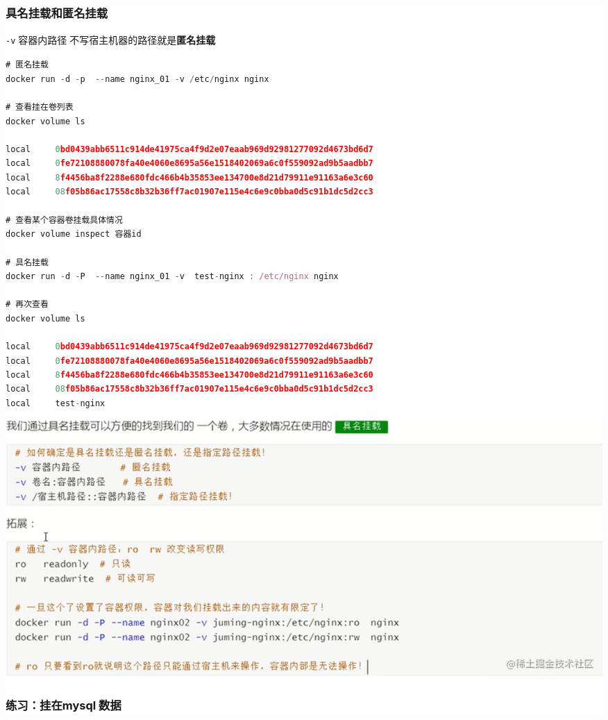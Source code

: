 
### 具名挂载和匿名挂载 
`-v` 容器内路径 不写宿主机器的路径就是**匿名挂载**

```js
# 匿名挂载
docker run -d -p  --name nginx_01 -v /etc/nginx nginx 

# 查看挂在卷列表
docker volume ls

local     0bd0439abb6511c914de41975ca4f9d2e07eaab969d92981277092d4673bd6d7
local     0fe72108880078fa40e4060e8695a56e1518402069a6c0f559092ad9b5aadbb7
local     8f4456ba8f2288e680fdc466b4b35853ee134700e8d21d79911e91163a6e3c60
local     08f05b86ac17558c8b32b36ff7ac01907e115e4c6e9c0bba0d5c91b1dc5d2cc3

# 查看某个容器卷挂载具体情况
docker volume inspect 容器id

# 具名挂载
docker run -d -P  --name nginx_01 -v  test-nginx : /etc/nginx nginx 

# 再次查看
docker volume ls

local     0bd0439abb6511c914de41975ca4f9d2e07eaab969d92981277092d4673bd6d7
local     0fe72108880078fa40e4060e8695a56e1518402069a6c0f559092ad9b5aadbb7
local     8f4456ba8f2288e680fdc466b4b35853ee134700e8d21d79911e91163a6e3c60
local     08f05b86ac17558c8b32b36ff7ac01907e115e4c6e9c0bba0d5c91b1dc5d2cc3
local     test-nginx
```
![image.png](8.png)
### 练习：挂在mysql 数据
